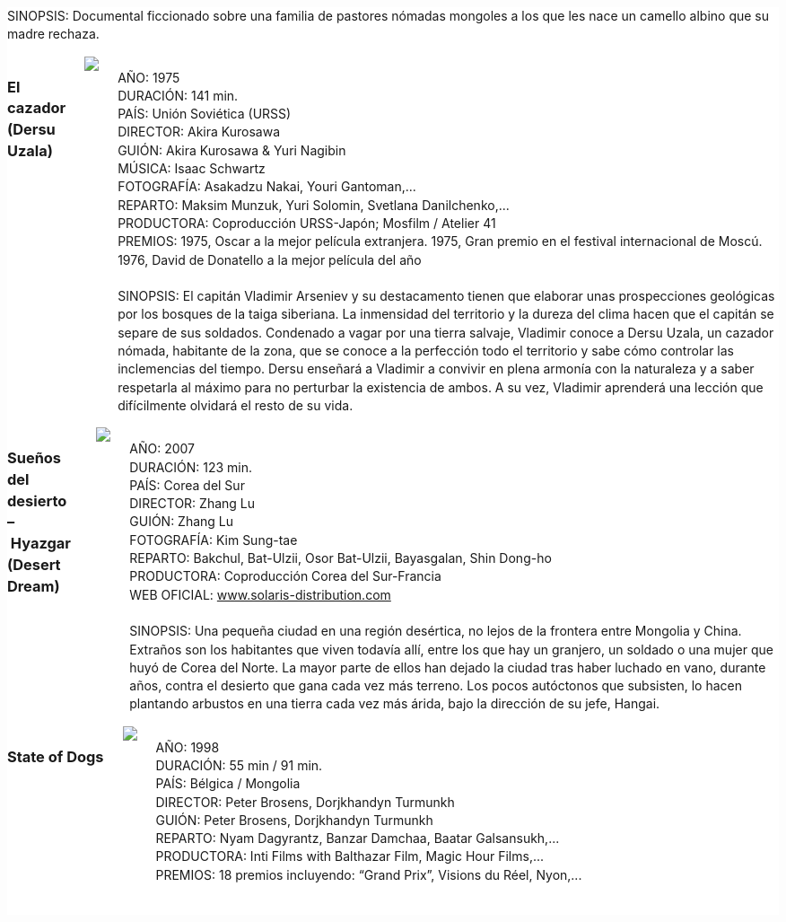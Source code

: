 SINOPSIS: Documental ficcionado sobre una familia de pastores nómadas mongoles a los que les nace un camello albino que su madre rechaza.</p>
</div>
<div class="columns clearfix">
<h3>El cazador (Dersu Uzala)</h3>
<img src="http://res.cloudinary.com/gazpachu/image/upload/v1425225176/dersuuzalaposter-large1_t6wruk.jpg" class="right-column" />
<p class="left-column">
AÑO: 1975<br />
DURACIÓN: 141 min.<br />
PAÍS: Unión Soviética (URSS)<br />
DIRECTOR: Akira Kurosawa<br />
GUIÓN: Akira Kurosawa & Yuri Nagibin<br />
MÚSICA: Isaac Schwartz<br />
FOTOGRAFÍA: Asakadzu Nakai, Youri Gantoman,...<br />
REPARTO: Maksim Munzuk, Yuri Solomin, Svetlana Danilchenko,...<br />
PRODUCTORA: Coproducción URSS-Japón; Mosfilm / Atelier 41<br />
PREMIOS: 1975, Oscar a la mejor película extranjera. 1975, Gran premio en el festival internacional de Moscú. 1976, David de Donatello a la mejor película del año<br /><br />
SINOPSIS: El capitán Vladimir Arseniev y su destacamento tienen que elaborar unas prospecciones geológicas por los bosques de la taiga siberiana. La inmensidad del territorio y la dureza del clima hacen que el capitán se separe de sus soldados. Condenado a vagar por una tierra salvaje, Vladimir conoce a Dersu Uzala, un cazador nómada, habitante de la zona, que se conoce a la perfección todo el territorio y sabe cómo controlar las inclemencias del tiempo. Dersu enseñará a Vladimir a convivir en plena armonía con la naturaleza y a saber respetarla al máximo para no perturbar la existencia de ambos. A su vez, Vladimir aprenderá una lección que difícilmente olvidará el resto de su vida.</p>
</div>
<div class="columns clearfix">
<h3>Sueños del desierto – Hyazgar (Desert Dream)</h3>
<img src="http://res.cloudinary.com/gazpachu/image/upload/v1425225175/suenos_desierto_ctdrbq.jpg" class="right-column" />
<p class="left-column">
AÑO: 2007<br />
DURACIÓN: 123 min.<br />
PAÍS: Corea del Sur<br />
DIRECTOR: Zhang Lu<br />
GUIÓN: Zhang Lu<br />
FOTOGRAFÍA: Kim Sung-tae<br />
REPARTO: Bakchul, Bat-Ulzii, Osor Bat-Ulzii, Bayasgalan, Shin Dong-ho<br />
PRODUCTORA: Coproducción Corea del Sur-Francia<br />
WEB OFICIAL: <a href="http://www.solaris-distribution.com/desertdream.htm">www.solaris-distribution.com</a><br /><br />
SINOPSIS: Una pequeña ciudad en una región desértica, no lejos de la frontera entre Mongolia y China. Extraños son los habitantes que viven todavía allí, entre los que hay un granjero, un soldado o una mujer que huyó de Corea del Norte. La mayor parte de ellos han dejado la ciudad tras haber luchado en vano, durante años, contra el desierto que gana cada vez más terreno. Los pocos autóctonos que subsisten, lo hacen plantando arbustos en una tierra cada vez más árida, bajo la dirección de su jefe, Hangai.</p>
</div>
<div class="columns clearfix">
<h3>State of Dogs</h3>
<img src="http://res.cloudinary.com/gazpachu/image/upload/v1425225173/state_dogs_vosmnx.jpg" class="right-column" />
<p class="left-column">
AÑO: 1998<br />
DURACIÓN: 55 min / 91 min.<br />
PAÍS: Bélgica / Mongolia<br />
DIRECTOR: Peter Brosens, Dorjkhandyn Turmunkh<br />
GUIÓN: Peter Brosens, Dorjkhandyn Turmunkh<br />
REPARTO: Nyam Dagyrantz, Banzar Damchaa, Baatar Galsansukh,...<br />
PRODUCTORA: Inti Films with Balthazar Film, Magic Hour Films,...<br />
PREMIOS: 18 premios incluyendo: “Grand Prix”, Visions du Réel, Nyon,...<br /><br />